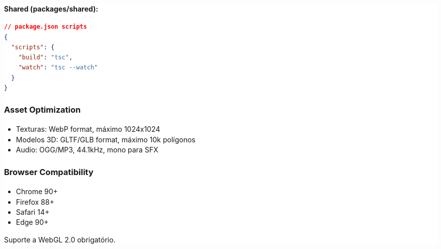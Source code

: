 **Shared (packages/shared):**
```json
// package.json scripts
{
  "scripts": {
    "build": "tsc",
    "watch": "tsc --watch"
  }
}
```

### Asset Optimization
- Texturas: WebP format, máximo 1024x1024
- Modelos 3D: GLTF/GLB format, máximo 10k polígonos
- Audio: OGG/MP3, 44.1kHz, mono para SFX

### Browser Compatibility
- Chrome 90+
- Firefox 88+
- Safari 14+
- Edge 90+

Suporte a WebGL 2.0 obrigatório.